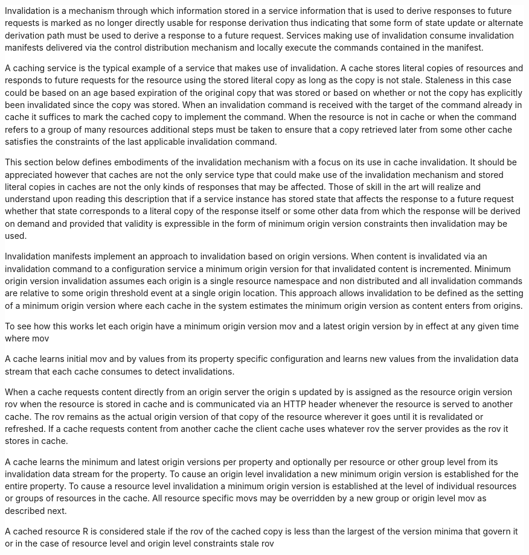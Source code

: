 Invalidation is a mechanism through which information stored in a service information that is used to derive responses to future requests is marked as no longer directly usable for response derivation thus indicating that some form of state update or alternate derivation path must be used to derive a response to a future request. Services making use of invalidation consume invalidation manifests delivered via the control distribution mechanism and locally execute the commands contained in the manifest.

A caching service is the typical example of a service that makes use of invalidation. A cache stores literal copies of resources and responds to future requests for the resource using the stored literal copy as long as the copy is not stale. Staleness in this case could be based on an age based expiration of the original copy that was stored or based on whether or not the copy has explicitly been invalidated since the copy was stored. When an invalidation command is received with the target of the command already in cache it suffices to mark the cached copy to implement the command. When the resource is not in cache or when the command refers to a group of many resources additional steps must be taken to ensure that a copy retrieved later from some other cache satisfies the constraints of the last applicable invalidation command.

This section below defines embodiments of the invalidation mechanism with a focus on its use in cache invalidation. It should be appreciated however that caches are not the only service type that could make use of the invalidation mechanism and stored literal copies in caches are not the only kinds of responses that may be affected. Those of skill in the art will realize and understand upon reading this description that if a service instance has stored state that affects the response to a future request whether that state corresponds to a literal copy of the response itself or some other data from which the response will be derived on demand and provided that validity is expressible in the form of minimum origin version constraints then invalidation may be used.

Invalidation manifests implement an approach to invalidation based on origin versions. When content is invalidated via an invalidation command to a configuration service a minimum origin version for that invalidated content is incremented. Minimum origin version invalidation assumes each origin is a single resource namespace and non distributed and all invalidation commands are relative to some origin threshold event at a single origin location. This approach allows invalidation to be defined as the setting of a minimum origin version where each cache in the system estimates the minimum origin version as content enters from origins.

To see how this works let each origin have a minimum origin version mov and a latest origin version by in effect at any given time where mov

A cache learns initial mov and by values from its property specific configuration and learns new values from the invalidation data stream that each cache consumes to detect invalidations.

When a cache requests content directly from an origin server the origin s updated by is assigned as the resource origin version rov when the resource is stored in cache and is communicated via an HTTP header whenever the resource is served to another cache. The rov remains as the actual origin version of that copy of the resource wherever it goes until it is revalidated or refreshed. If a cache requests content from another cache the client cache uses whatever rov the server provides as the rov it stores in cache.

A cache learns the minimum and latest origin versions per property and optionally per resource or other group level from its invalidation data stream for the property. To cause an origin level invalidation a new minimum origin version is established for the entire property. To cause a resource level invalidation a minimum origin version is established at the level of individual resources or groups of resources in the cache. All resource specific movs may be overridden by a new group or origin level mov as described next.

A cached resource R is considered stale if the rov of the cached copy is less than the largest of the version minima that govern it or in the case of resource level and origin level constraints stale rov 
